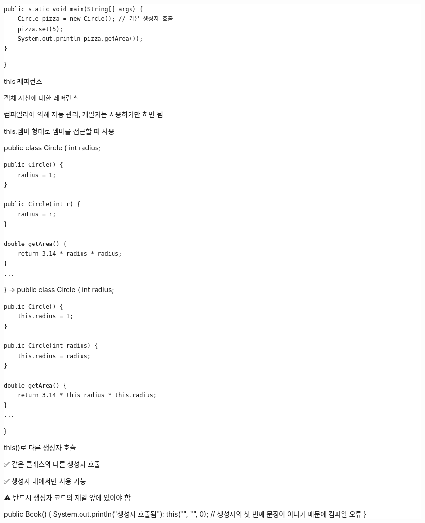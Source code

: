     public static void main(String[] args) {
        Circle pizza = new Circle(); // 기본 생성자 호출
        pizza.set(5);
        System.out.println(pizza.getArea());
    }
}

this 레퍼런스

객체 자신에 대한 레퍼런스

컴파일러에 의해 자동 관리, 개발자는 사용하기만 하면 됨

this.멤버 형태로 멤버를 접근할 때 사용

public class Circle {
    int radius;

    public Circle() {
        radius = 1;
    }

    public Circle(int r) {
        radius = r;
    }

    double getArea() {
        return 3.14 * radius * radius;
    }
    ...
}
->
public class Circle {
    int radius;

    public Circle() {
        this.radius = 1;
    }

    public Circle(int radius) {
        this.radius = radius;
    }

    double getArea() {
        return 3.14 * this.radius * this.radius;
    }
    ...
}

this()로 다른 생성자 호출

✅ 같은 클래스의 다른 생성자 호출

✅ 생성자 내에서만 사용 가능

⚠️ 반드시 생성자 코드의 제일 앞에 있어야 함

public Book() {
    System.out.println("생성자 호출됨");
    this("", "", 0); // 생성자의 첫 번째 문장이 아니기 때문에 컴파일 오류
}
